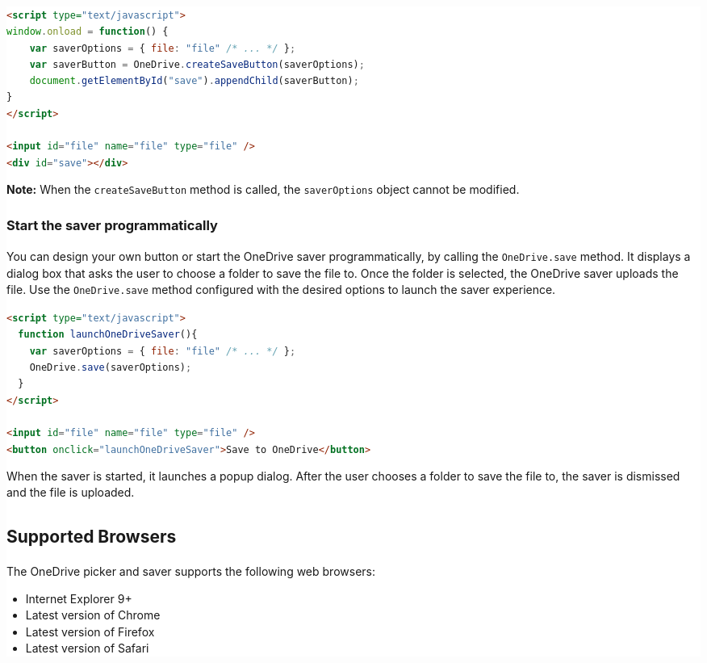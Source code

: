 ```html
<script type="text/javascript">
window.onload = function() {
    var saverOptions = { file: "file" /* ... */ };
    var saverButton = OneDrive.createSaveButton(saverOptions);
    document.getElementById("save").appendChild(saverButton);
}
</script>

<input id="file" name="file" type="file" />
<div id="save"></div>
```

**Note:** When the `createSaveButton` method is called, the `saverOptions`
object cannot be modified.

### Start the saver programmatically

You can design your own button or start the OneDrive saver programmatically, by
calling the `OneDrive.save` method. It displays a dialog box that asks the user
to choose a folder to save the file to. Once the folder is selected, the
OneDrive saver uploads the file.
Use the `OneDrive.save` method configured with the desired options to launch
the saver experience.

```html
<script type="text/javascript">
  function launchOneDriveSaver(){
    var saverOptions = { file: "file" /* ... */ };
    OneDrive.save(saverOptions);
  }
</script>

<input id="file" name="file" type="file" />
<button onclick="launchOneDriveSaver">Save to OneDrive</button>
```

When the saver is started, it launches a popup dialog. After the user chooses a
folder to save the file to, the saver is dismissed and the file is uploaded.

## Supported Browsers

The OneDrive picker and saver supports the following web browsers:

* Internet Explorer 9+
* Latest version of Chrome
* Latest version of Firefox
* Latest version of Safari  


